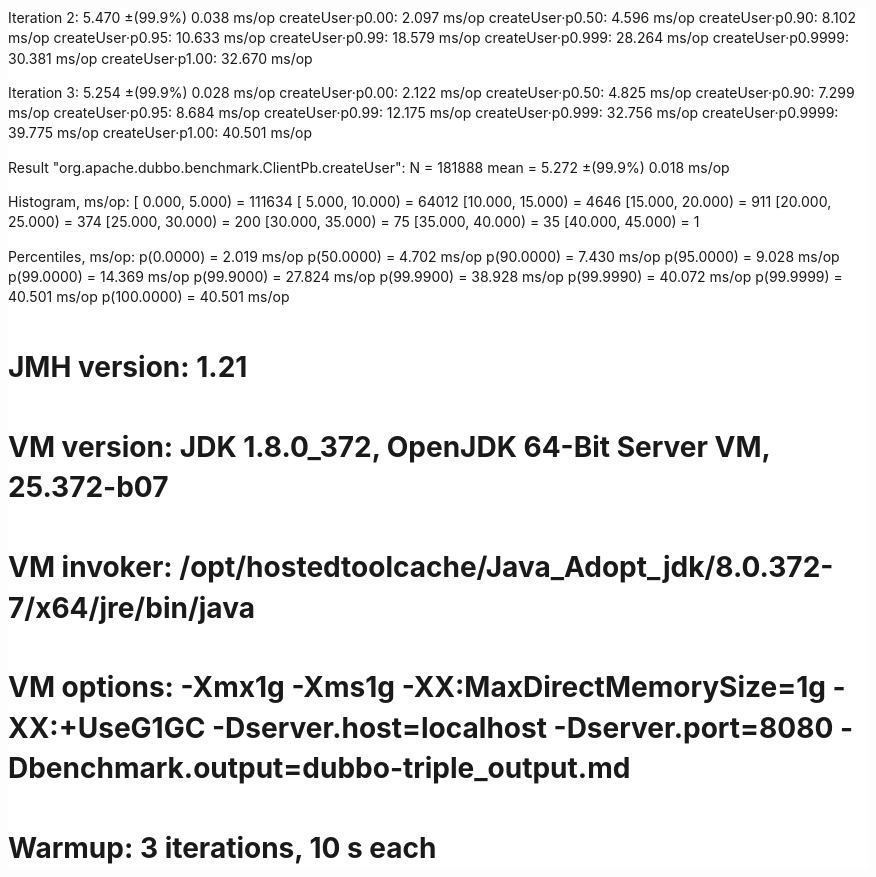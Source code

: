 Iteration   2: 5.470 ±(99.9%) 0.038 ms/op
                 createUser·p0.00:   2.097 ms/op
                 createUser·p0.50:   4.596 ms/op
                 createUser·p0.90:   8.102 ms/op
                 createUser·p0.95:   10.633 ms/op
                 createUser·p0.99:   18.579 ms/op
                 createUser·p0.999:  28.264 ms/op
                 createUser·p0.9999: 30.381 ms/op
                 createUser·p1.00:   32.670 ms/op

Iteration   3: 5.254 ±(99.9%) 0.028 ms/op
                 createUser·p0.00:   2.122 ms/op
                 createUser·p0.50:   4.825 ms/op
                 createUser·p0.90:   7.299 ms/op
                 createUser·p0.95:   8.684 ms/op
                 createUser·p0.99:   12.175 ms/op
                 createUser·p0.999:  32.756 ms/op
                 createUser·p0.9999: 39.775 ms/op
                 createUser·p1.00:   40.501 ms/op



Result "org.apache.dubbo.benchmark.ClientPb.createUser":
  N = 181888
  mean =      5.272 ±(99.9%) 0.018 ms/op

  Histogram, ms/op:
    [ 0.000,  5.000) = 111634 
    [ 5.000, 10.000) = 64012 
    [10.000, 15.000) = 4646 
    [15.000, 20.000) = 911 
    [20.000, 25.000) = 374 
    [25.000, 30.000) = 200 
    [30.000, 35.000) = 75 
    [35.000, 40.000) = 35 
    [40.000, 45.000) = 1 

  Percentiles, ms/op:
      p(0.0000) =      2.019 ms/op
     p(50.0000) =      4.702 ms/op
     p(90.0000) =      7.430 ms/op
     p(95.0000) =      9.028 ms/op
     p(99.0000) =     14.369 ms/op
     p(99.9000) =     27.824 ms/op
     p(99.9900) =     38.928 ms/op
     p(99.9990) =     40.072 ms/op
     p(99.9999) =     40.501 ms/op
    p(100.0000) =     40.501 ms/op


# JMH version: 1.21
# VM version: JDK 1.8.0_372, OpenJDK 64-Bit Server VM, 25.372-b07
# VM invoker: /opt/hostedtoolcache/Java_Adopt_jdk/8.0.372-7/x64/jre/bin/java
# VM options: -Xmx1g -Xms1g -XX:MaxDirectMemorySize=1g -XX:+UseG1GC -Dserver.host=localhost -Dserver.port=8080 -Dbenchmark.output=dubbo-triple_output.md
# Warmup: 3 iterations, 10 s each